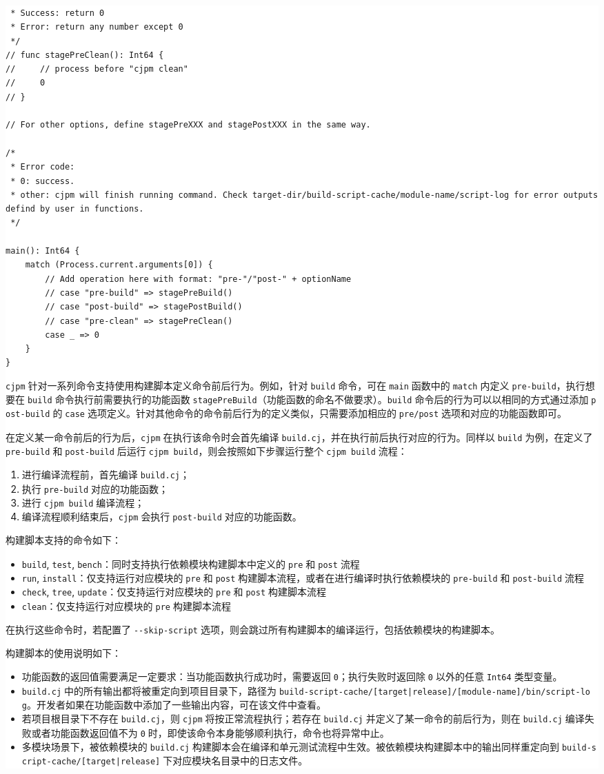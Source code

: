 ```cangjie
 * Success: return 0
 * Error: return any number except 0
 */
// func stagePreClean(): Int64 {
//     // process before "cjpm clean"
//     0
// }

// For other options, define stagePreXXX and stagePostXXX in the same way.

/*
 * Error code:
 * 0: success.
 * other: cjpm will finish running command. Check target-dir/build-script-cache/module-name/script-log for error outputs defind by user in functions.
 */

main(): Int64 {
    match (Process.current.arguments[0]) {
        // Add operation here with format: "pre-"/"post-" + optionName
        // case "pre-build" => stagePreBuild()
        // case "post-build" => stagePostBuild()
        // case "pre-clean" => stagePreClean()
        case _ => 0
    }
}
```

`cjpm` 针对一系列命令支持使用构建脚本定义命令前后行为。例如，针对 `build` 命令，可在 `main` 函数中的 `match` 内定义 `pre-build`，执行想要在 `build` 命令执行前需要执行的功能函数 `stagePreBuild`（功能函数的命名不做要求）。`build` 命令后的行为可以以相同的方式通过添加 `post-build` 的 `case` 选项定义。针对其他命令的命令前后行为的定义类似，只需要添加相应的 `pre/post` 选项和对应的功能函数即可。

在定义某一命令前后的行为后，`cjpm` 在执行该命令时会首先编译 `build.cj`，并在执行前后执行对应的行为。同样以 `build` 为例，在定义了 `pre-build` 和 `post-build` 后运行 `cjpm build`，则会按照如下步骤运行整个 `cjpm build` 流程：

1. 进行编译流程前，首先编译 `build.cj`；
2. 执行 `pre-build` 对应的功能函数；
3. 进行 `cjpm build` 编译流程；
4. 编译流程顺利结束后，`cjpm` 会执行 `post-build` 对应的功能函数。

构建脚本支持的命令如下：

- `build`, `test`, `bench`：同时支持执行依赖模块构建脚本中定义的 `pre` 和 `post` 流程
- `run`, `install`：仅支持运行对应模块的 `pre` 和 `post` 构建脚本流程，或者在进行编译时执行依赖模块的 `pre-build` 和 `post-build` 流程
- `check`, `tree`, `update`：仅支持运行对应模块的 `pre` 和 `post` 构建脚本流程
- `clean`：仅支持运行对应模块的 `pre` 构建脚本流程

在执行这些命令时，若配置了 `--skip-script` 选项，则会跳过所有构建脚本的编译运行，包括依赖模块的构建脚本。

构建脚本的使用说明如下：

- 功能函数的返回值需要满足一定要求：当功能函数执行成功时，需要返回 `0`；执行失败时返回除 `0` 以外的任意 `Int64` 类型变量。
- `build.cj` 中的所有输出都将被重定向到项目目录下，路径为 `build-script-cache/[target|release]/[module-name]/bin/script-log`。开发者如果在功能函数中添加了一些输出内容，可在该文件中查看。
- 若项目根目录下不存在 `build.cj`，则 `cjpm` 将按正常流程执行；若存在 `build.cj` 并定义了某一命令的前后行为，则在 `build.cj` 编译失败或者功能函数返回值不为 `0` 时，即使该命令本身能够顺利执行，命令也将异常中止。
- 多模块场景下，被依赖模块的 `build.cj` 构建脚本会在编译和单元测试流程中生效。被依赖模块构建脚本中的输出同样重定向到 `build-script-cache/[target|release]` 下对应模块名目录中的日志文件。
